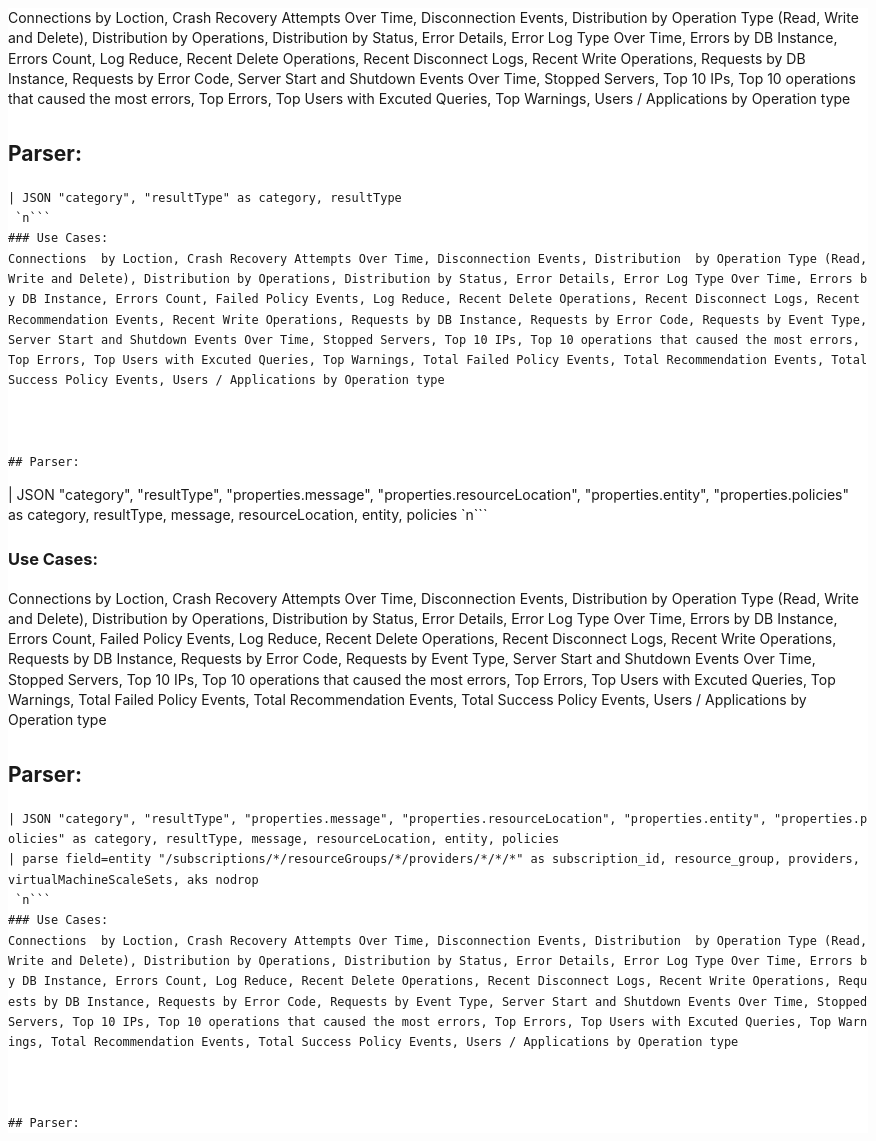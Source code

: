 Connections  by Loction, Crash Recovery Attempts Over Time, Disconnection Events, Distribution  by Operation Type (Read, Write and Delete), Distribution by Operations, Distribution by Status, Error Details, Error Log Type Over Time, Errors by DB Instance, Errors Count, Log Reduce, Recent Delete Operations, Recent Disconnect Logs, Recent Write Operations, Requests by DB Instance, Requests by Error Code, Server Start and Shutdown Events Over Time, Stopped Servers, Top 10 IPs, Top 10 operations that caused the most errors, Top Errors, Top Users with Excuted Queries, Top Warnings, Users / Applications by Operation type



## Parser:
```
| JSON "category", "resultType" as category, resultType
 `n```
### Use Cases:
Connections  by Loction, Crash Recovery Attempts Over Time, Disconnection Events, Distribution  by Operation Type (Read, Write and Delete), Distribution by Operations, Distribution by Status, Error Details, Error Log Type Over Time, Errors by DB Instance, Errors Count, Failed Policy Events, Log Reduce, Recent Delete Operations, Recent Disconnect Logs, Recent Recommendation Events, Recent Write Operations, Requests by DB Instance, Requests by Error Code, Requests by Event Type, Server Start and Shutdown Events Over Time, Stopped Servers, Top 10 IPs, Top 10 operations that caused the most errors, Top Errors, Top Users with Excuted Queries, Top Warnings, Total Failed Policy Events, Total Recommendation Events, Total Success Policy Events, Users / Applications by Operation type



## Parser:
```
| JSON "category", "resultType", "properties.message", "properties.resourceLocation", "properties.entity", "properties.policies" as category, resultType, message, resourceLocation, entity, policies
 `n```
### Use Cases:
Connections  by Loction, Crash Recovery Attempts Over Time, Disconnection Events, Distribution  by Operation Type (Read, Write and Delete), Distribution by Operations, Distribution by Status, Error Details, Error Log Type Over Time, Errors by DB Instance, Errors Count, Failed Policy Events, Log Reduce, Recent Delete Operations, Recent Disconnect Logs, Recent Write Operations, Requests by DB Instance, Requests by Error Code, Requests by Event Type, Server Start and Shutdown Events Over Time, Stopped Servers, Top 10 IPs, Top 10 operations that caused the most errors, Top Errors, Top Users with Excuted Queries, Top Warnings, Total Failed Policy Events, Total Recommendation Events, Total Success Policy Events, Users / Applications by Operation type



## Parser:
```
| JSON "category", "resultType", "properties.message", "properties.resourceLocation", "properties.entity", "properties.policies" as category, resultType, message, resourceLocation, entity, policies
| parse field=entity "/subscriptions/*/resourceGroups/*/providers/*/*/*" as subscription_id, resource_group, providers, virtualMachineScaleSets, aks nodrop
 `n```
### Use Cases:
Connections  by Loction, Crash Recovery Attempts Over Time, Disconnection Events, Distribution  by Operation Type (Read, Write and Delete), Distribution by Operations, Distribution by Status, Error Details, Error Log Type Over Time, Errors by DB Instance, Errors Count, Log Reduce, Recent Delete Operations, Recent Disconnect Logs, Recent Write Operations, Requests by DB Instance, Requests by Error Code, Requests by Event Type, Server Start and Shutdown Events Over Time, Stopped Servers, Top 10 IPs, Top 10 operations that caused the most errors, Top Errors, Top Users with Excuted Queries, Top Warnings, Total Recommendation Events, Total Success Policy Events, Users / Applications by Operation type



## Parser:
```